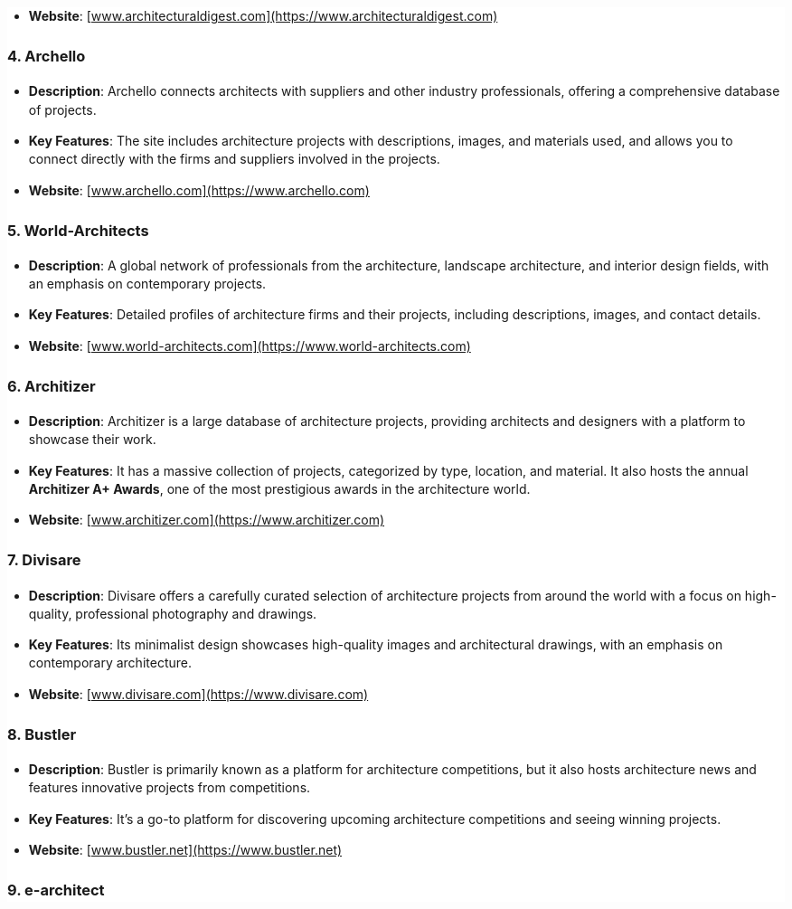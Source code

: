 -   **Website**: [www.architecturaldigest.com](https://www.architecturaldigest.com)
    

### 4\. **Archello**

-   **Description**: Archello connects architects with suppliers and other industry professionals, offering a comprehensive database of projects.
    
-   **Key Features**: The site includes architecture projects with descriptions, images, and materials used, and allows you to connect directly with the firms and suppliers involved in the projects.
    
-   **Website**: [www.archello.com](https://www.archello.com)
    

### 5\. **World-Architects**

-   **Description**: A global network of professionals from the architecture, landscape architecture, and interior design fields, with an emphasis on contemporary projects.
    
-   **Key Features**: Detailed profiles of architecture firms and their projects, including descriptions, images, and contact details.
    
-   **Website**: [www.world-architects.com](https://www.world-architects.com)
    

### 6\. **Architizer**

-   **Description**: Architizer is a large database of architecture projects, providing architects and designers with a platform to showcase their work.
    
-   **Key Features**: It has a massive collection of projects, categorized by type, location, and material. It also hosts the annual **Architizer A+ Awards**, one of the most prestigious awards in the architecture world.
    
-   **Website**: [www.architizer.com](https://www.architizer.com)
    

### 7\. **Divisare**

-   **Description**: Divisare offers a carefully curated selection of architecture projects from around the world with a focus on high-quality, professional photography and drawings.
    
-   **Key Features**: Its minimalist design showcases high-quality images and architectural drawings, with an emphasis on contemporary architecture.
    
-   **Website**: [www.divisare.com](https://www.divisare.com)
    

### 8\. **Bustler**

-   **Description**: Bustler is primarily known as a platform for architecture competitions, but it also hosts architecture news and features innovative projects from competitions.
    
-   **Key Features**: It’s a go-to platform for discovering upcoming architecture competitions and seeing winning projects.
    
-   **Website**: [www.bustler.net](https://www.bustler.net)
    

### 9\. **e-architect**
